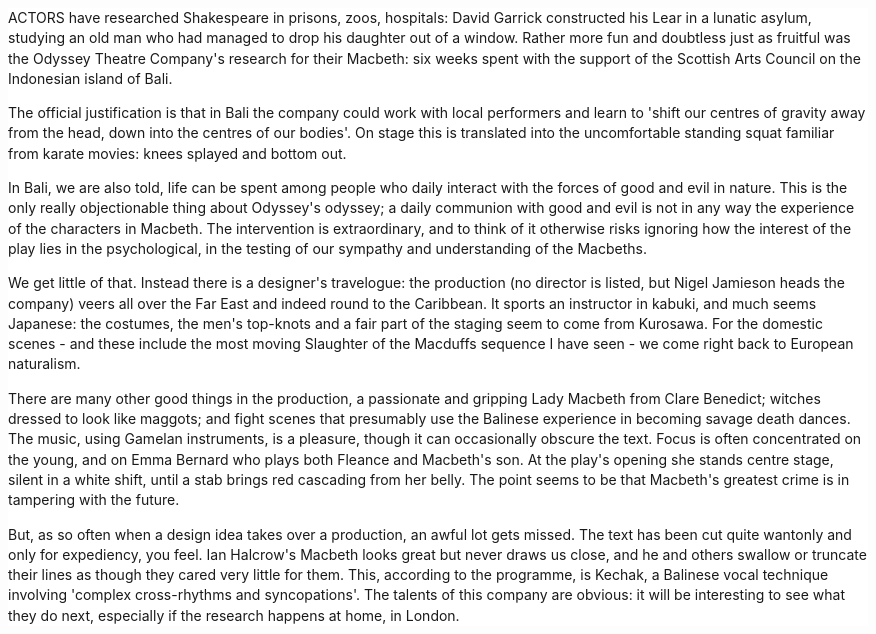 ACTORS have researched Shakespeare in prisons, zoos, hospitals: David Garrick constructed his Lear in a lunatic asylum, studying an old man who had managed to drop his daughter out of a window.
Rather more fun and doubtless just as fruitful was the Odyssey Theatre Company's research for their Macbeth: six weeks spent with the support of the Scottish Arts Council on the Indonesian island of Bali.

The official justification is that in Bali the company could work with local performers and learn to 'shift our centres of gravity away from the head, down into the centres of our bodies'.
On stage this is translated into the uncomfortable standing squat familiar from karate movies: knees splayed and bottom out.

In Bali, we are also told, life can be spent among people who daily interact with the forces of good and evil in nature.
This is the only really objectionable thing about Odyssey's odyssey; a daily communion with good and evil is not in any way the experience of the characters in Macbeth.
The intervention is extraordinary, and to think of it otherwise risks ignoring how the interest of the play lies in the psychological, in the testing of our sympathy and understanding of the Macbeths.

We get little of that.
Instead there is a designer's travelogue: the production (no director is listed, but Nigel Jamieson heads the company) veers all over the Far East and indeed round to the Caribbean.
It sports an instructor in kabuki, and much seems Japanese: the costumes, the men's top-knots and a fair part of the staging seem to come from Kurosawa.
For the domestic scenes - and these include the most moving Slaughter of the Macduffs sequence I have seen - we come right back to European naturalism.

There are many other good things in the production, a passionate and gripping Lady Macbeth from Clare Benedict; witches dressed to look like maggots; and fight scenes that presumably use the Balinese experience in becoming savage death dances.
The music, using Gamelan instruments, is a pleasure, though it can occasionally obscure the text.
Focus is often concentrated on the young, and on Emma Bernard who plays both Fleance and Macbeth's son.
At the play's opening she stands centre stage, silent in a white shift, until a stab brings red cascading from her belly.
The point seems to be that Macbeth's greatest crime is in tampering with the future.

But, as so often when a design idea takes over a production, an awful lot gets missed.
The text has been cut quite wantonly and only for expediency, you feel.
Ian Halcrow's Macbeth looks great but never draws us close, and he and others swallow or truncate their lines as though they cared very little for them.
This, according to the programme, is Kechak, a Balinese vocal technique involving 'complex cross-rhythms and syncopations'.
The talents of this company are obvious: it will be interesting to see what they do next, especially if the research happens at home, in London.

